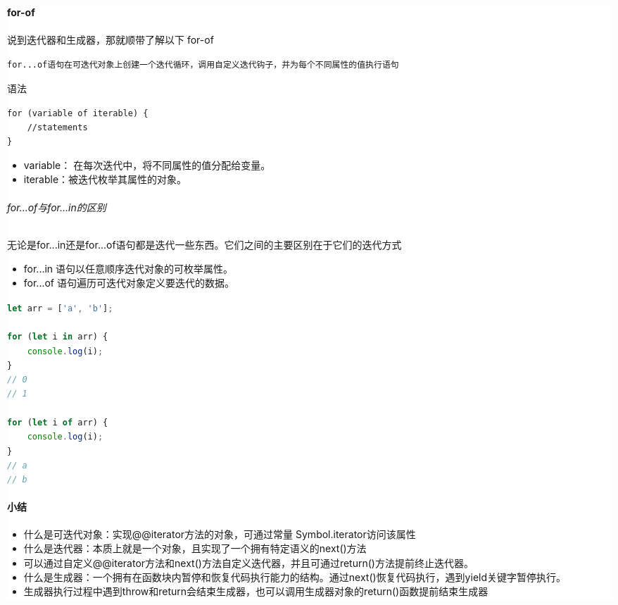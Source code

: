 #### for-of

说到迭代器和生成器，那就顺带了解以下 for-of

```
for...of语句在可迭代对象上创建一个迭代循环，调用自定义迭代钩子，并为每个不同属性的值执行语句
```
语法

```
for (variable of iterable) {
    //statements
}
```

* variable： 在每次迭代中，将不同属性的值分配给变量。
* iterable：被迭代枚举其属性的对象。

###### for...of与for...in的区别

无论是for...in还是for...of语句都是迭代一些东西。它们之间的主要区别在于它们的迭代方式
* for...in 语句以任意顺序迭代对象的可枚举属性。
* for...of 语句遍历可迭代对象定义要迭代的数据。

```js
let arr = ['a', 'b'];

for (let i in arr) {
    console.log(i);  
}
// 0
// 1

for (let i of arr) {
    console.log(i);  
}
// a
// b

```

#### 小结


* 什么是可迭代对象：实现@@iterator方法的对象，可通过常量 Symbol.iterator访问该属性
* 什么是迭代器：本质上就是一个对象，且实现了一个拥有特定语义的next()方法
* 可以通过自定义@@iterator方法和next()方法自定义迭代器，并且可通过return()方法提前终止迭代器。
* 什么是生成器：一个拥有在函数块内暂停和恢复代码执行能力的结构。通过next()恢复代码执行，遇到yield关键字暂停执行。
* 生成器执行过程中遇到throw和return会结束生成器，也可以调用生成器对象的return()函数提前结束生成器

